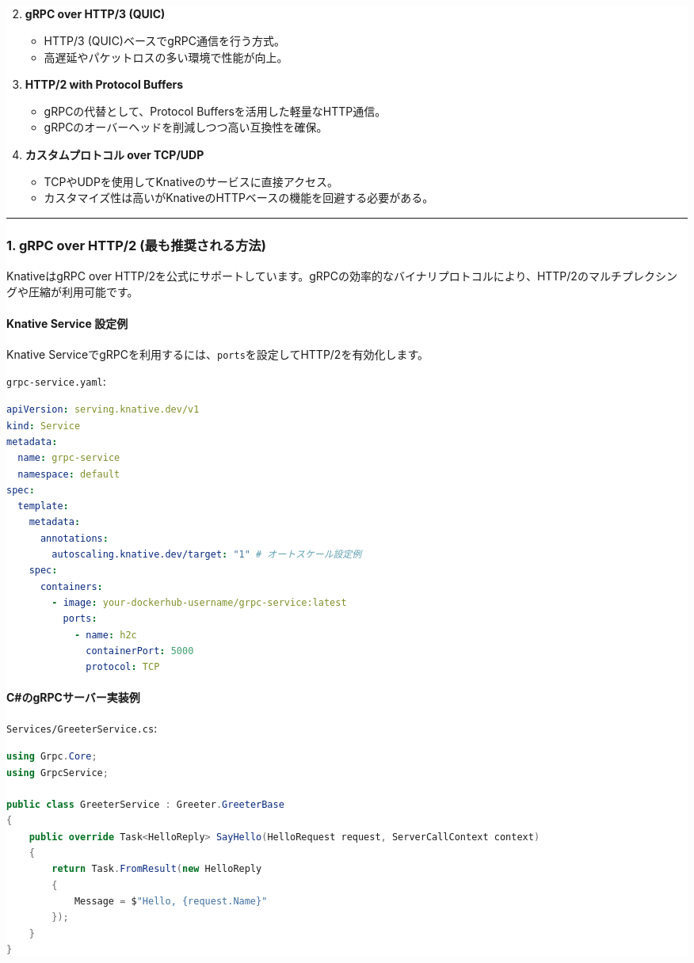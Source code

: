 2. **gRPC over HTTP/3 (QUIC)**
   - HTTP/3 (QUIC)ベースでgRPC通信を行う方式。
   - 高遅延やパケットロスの多い環境で性能が向上。

3. **HTTP/2 with Protocol Buffers**
   - gRPCの代替として、Protocol Buffersを活用した軽量なHTTP通信。
   - gRPCのオーバーヘッドを削減しつつ高い互換性を確保。

4. **カスタムプロトコル over TCP/UDP**
   - TCPやUDPを使用してKnativeのサービスに直接アクセス。
   - カスタマイズ性は高いがKnativeのHTTPベースの機能を回避する必要がある。

---

### **1. gRPC over HTTP/2 (最も推奨される方法)**

KnativeはgRPC over HTTP/2を公式にサポートしています。gRPCの効率的なバイナリプロトコルにより、HTTP/2のマルチプレクシングや圧縮が利用可能です。

#### Knative Service 設定例
Knative ServiceでgRPCを利用するには、`ports`を設定してHTTP/2を有効化します。

`grpc-service.yaml`:
```yaml
apiVersion: serving.knative.dev/v1
kind: Service
metadata:
  name: grpc-service
  namespace: default
spec:
  template:
    metadata:
      annotations:
        autoscaling.knative.dev/target: "1" # オートスケール設定例
    spec:
      containers:
        - image: your-dockerhub-username/grpc-service:latest
          ports:
            - name: h2c
              containerPort: 5000
              protocol: TCP
```

#### C#のgRPCサーバー実装例
`Services/GreeterService.cs`:
```csharp
using Grpc.Core;
using GrpcService;

public class GreeterService : Greeter.GreeterBase
{
    public override Task<HelloReply> SayHello(HelloRequest request, ServerCallContext context)
    {
        return Task.FromResult(new HelloReply
        {
            Message = $"Hello, {request.Name}"
        });
    }
}
```
